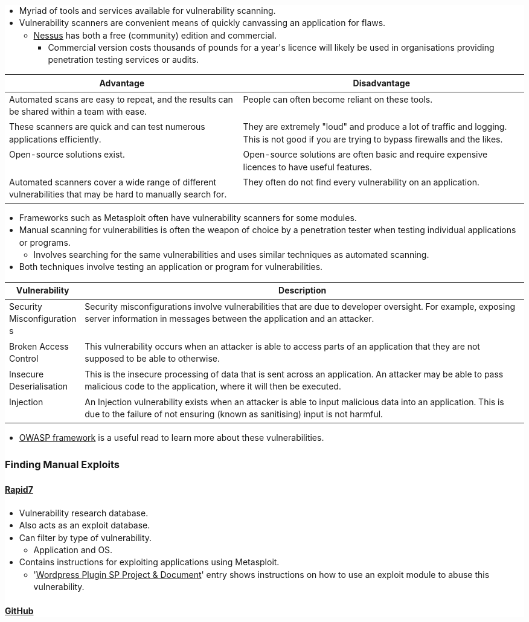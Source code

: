 * Myriad of tools and services available for vulnerability scanning.
* Vulnerability scanners are convenient means of quickly canvassing an application for flaws.
  * [Nessus](https://www.tenable.com/products/nessus) has both a free (community) edition and commercial.
    * Commercial version costs thousands of pounds for a year's licence will likely be used in organisations providing penetration testing services or audits.

| **Advantage**                                                                                               | **Disadvantage**                                                                                                                          |
| ----------------------------------------------------------------------------------------------------------- | ----------------------------------------------------------------------------------------------------------------------------------------- |
| Automated scans are easy to repeat, and the results can be shared within a team with ease.                  | People can often become reliant on these tools.                                                                                           |
| These scanners are quick and can test numerous applications efficiently.                                    | They are extremely "loud" and produce a lot of traffic and logging. This is not good if you are trying to bypass firewalls and the likes. |
| Open-source solutions exist.                                                                                | Open-source solutions are often basic and require expensive licences to have useful features.                                             |
| Automated scanners cover a wide range of different vulnerabilities that may be hard to manually search for. | They often do not find every vulnerability on an application.                                                                             |

* Frameworks such as Metasploit often have vulnerability scanners for some modules.
* Manual scanning for vulnerabilities is often the weapon of choice by a penetration tester when testing individual applications or programs.
  * Involves searching for the same vulnerabilities and uses similar techniques as automated scanning.
* Both techniques involve testing an application or program for vulnerabilities.

| **Vulnerability**          | **Description**                                                                                                                                                                                |
| -------------------------- | ---------------------------------------------------------------------------------------------------------------------------------------------------------------------------------------------- |
| Security Misconfigurations | Security misconfigurations involve vulnerabilities that are due to developer oversight. For example, exposing server information in messages between the application and an attacker.          |
| Broken Access Control      | This vulnerability occurs when an attacker is able to access parts of an application that they are not supposed to be able to otherwise.                                                       |
| Insecure Deserialisation   | This is the insecure processing of data that is sent across an application. An attacker may be able to pass malicious code to the application, where it will then be executed.                 |
| Injection                  | An Injection vulnerability exists when an attacker is able to input malicious data into an application. This is due to the failure of not ensuring (known as sanitising) input is not harmful. |

* [OWASP framework](https://owasp.org/www-project-top-ten/) is a useful read to learn more about these vulnerabilities.

### **Finding Manual Exploits** <a href="#mnef7kdyhbou" id="mnef7kdyhbou"></a>

#### [**Rapid7**](https://www.rapid7.com/db/) <a href="#id-6ex94dmteee1" id="id-6ex94dmteee1"></a>

* Vulnerability research database.
* Also acts as an exploit database.
* Can filter by type of vulnerability.
  * Application and OS.
* Contains instructions for exploiting applications using Metasploit.
  * '[Wordpress Plugin SP Project & Document](https://www.rapid7.com/db/modules/exploit/multi/http/wp\_plugin\_sp\_project\_document\_rce/)' entry shows instructions on how to use an exploit module to abuse this vulnerability.

#### [**GitHub**](https://github.com/) <a href="#id-59zbqrwyf5ih" id="id-59zbqrwyf5ih"></a>
